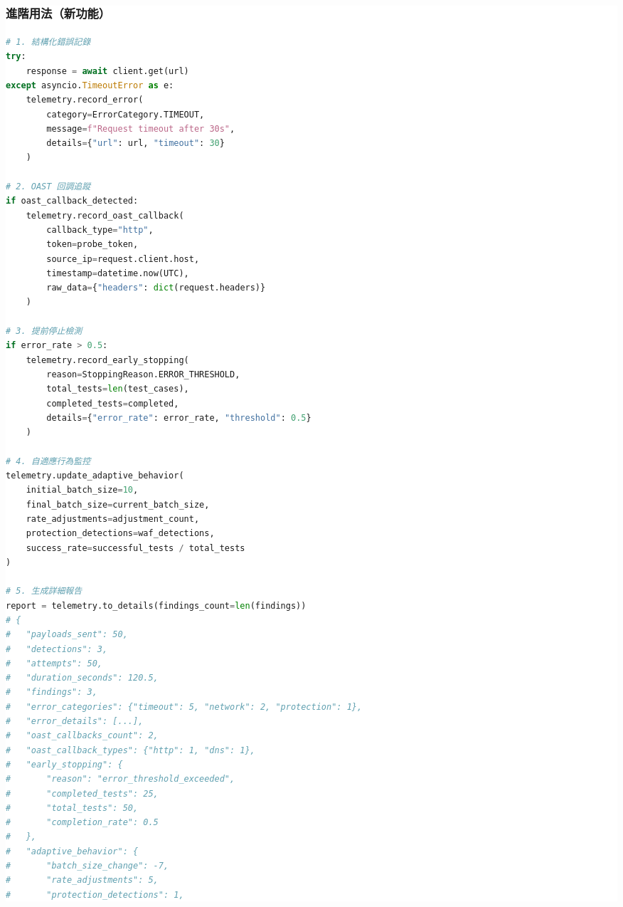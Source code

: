 ### 進階用法（新功能）

```python
# 1. 結構化錯誤記錄
try:
    response = await client.get(url)
except asyncio.TimeoutError as e:
    telemetry.record_error(
        category=ErrorCategory.TIMEOUT,
        message=f"Request timeout after 30s",
        details={"url": url, "timeout": 30}
    )

# 2. OAST 回調追蹤
if oast_callback_detected:
    telemetry.record_oast_callback(
        callback_type="http",
        token=probe_token,
        source_ip=request.client.host,
        timestamp=datetime.now(UTC),
        raw_data={"headers": dict(request.headers)}
    )

# 3. 提前停止檢測
if error_rate > 0.5:
    telemetry.record_early_stopping(
        reason=StoppingReason.ERROR_THRESHOLD,
        total_tests=len(test_cases),
        completed_tests=completed,
        details={"error_rate": error_rate, "threshold": 0.5}
    )

# 4. 自適應行為監控
telemetry.update_adaptive_behavior(
    initial_batch_size=10,
    final_batch_size=current_batch_size,
    rate_adjustments=adjustment_count,
    protection_detections=waf_detections,
    success_rate=successful_tests / total_tests
)

# 5. 生成詳細報告
report = telemetry.to_details(findings_count=len(findings))
# {
#   "payloads_sent": 50,
#   "detections": 3,
#   "attempts": 50,
#   "duration_seconds": 120.5,
#   "findings": 3,
#   "error_categories": {"timeout": 5, "network": 2, "protection": 1},
#   "error_details": [...],
#   "oast_callbacks_count": 2,
#   "oast_callback_types": {"http": 1, "dns": 1},
#   "early_stopping": {
#       "reason": "error_threshold_exceeded",
#       "completed_tests": 25,
#       "total_tests": 50,
#       "completion_rate": 0.5
#   },
#   "adaptive_behavior": {
#       "batch_size_change": -7,
#       "rate_adjustments": 5,
#       "protection_detections": 1,
```